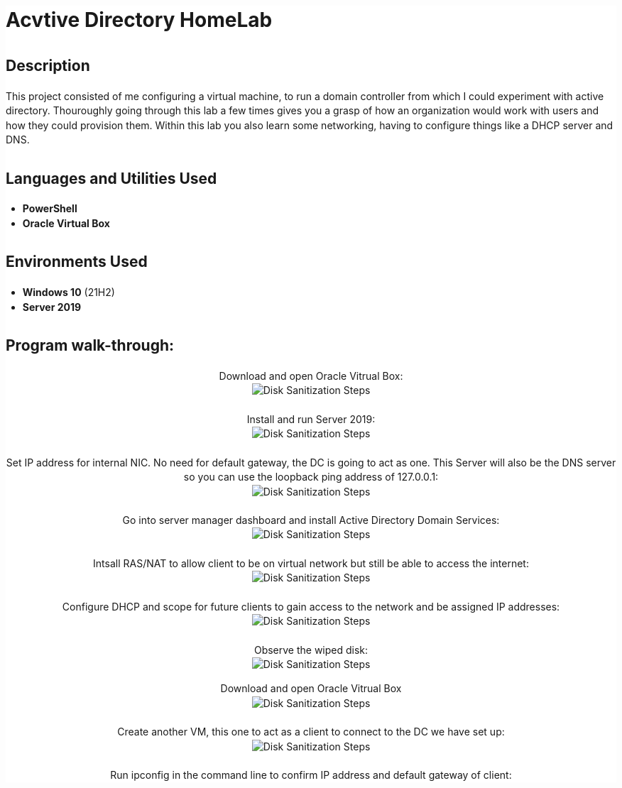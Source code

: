 <h1>Acvtive Directory HomeLab</h1>


<h2>Description</h2>
This project consisted of me configuring a virtual machine, to run a domain controller from which I could experiment with active directory. Thouroughly going through this lab a few times gives you a grasp of how an organization would work with users and how they could provision them. Within this lab you also learn some networking, having to configure things like a DHCP server and DNS.
<br />


<h2>Languages and Utilities Used</h2>

- <b>PowerShell</b> 
- <b>Oracle Virtual Box</b>

<h2>Environments Used </h2>

- <b>Windows 10</b> (21H2)
- <b>Server 2019</b> 
<h2>Program walk-through:</h2>

<p align="center">
Download and open Oracle Vitrual Box: <br/>
<img src="https://i.imgur.com/WvxlwYt.png" height="80%" width="80%" alt="Disk Sanitization Steps"/>
<br />
<br />
Install and run Server 2019:  <br/>
<img src="https://i.imgur.com/9hMswuN.png" height="80%" width="80%" alt="Disk Sanitization Steps"/>
<br />
<br />
Set IP address for internal NIC. No need for default gateway, the DC is going to act as one. This Server will also be the DNS server so you can use the loopback ping address of 127.0.0.1: <br/>
<img src="https://i.imgur.com/klPhIoA.png" height="80%" width="80%" alt="Disk Sanitization Steps"/>
<br />
<br />
Go into server manager dashboard and install Active Directory Domain Services:  <br/>
<img src="https://i.imgur.com/Ye2NUWE.png" height="80%" width="80%" alt="Disk Sanitization Steps"/>
<br />
<br />
Intsall RAS/NAT to allow client to be on virtual network but still be able to access the internet:  <br/>
<img src="https://i.imgur.com/9ol784E.png" height="80%" width="80%" alt="Disk Sanitization Steps"/>
<br />
<br />
Configure DHCP and scope for future clients to gain access to the network and be assigned IP addresses:  <br/>
<img src="https://i.imgur.com/IKAeW2Y.png" height="80%" width="80%" alt="Disk Sanitization Steps"/>
<br />
<br />
Observe the wiped disk:  <br/>
<img src="https://i.imgur.com/OAtlEBS.png" height="80%" width="80%" alt="Disk Sanitization Steps"/>
<p align="center">
Download and open Oracle Vitrual Box <br/>
<img src="https://i.imgur.com/dKpigqL.png" height="80%" width="80%" alt="Disk Sanitization Steps"/>
<br />
<br />
Create another VM, this one to act as a client to connect to the DC we have set up:  <br/>
<img src="https://i.imgur.com/1IekxiG.png" height="80%" width="80%" alt="Disk Sanitization Steps"/>
<br />
<br />
Run ipconfig in the command line to confirm IP address and default gateway of client: <br/>